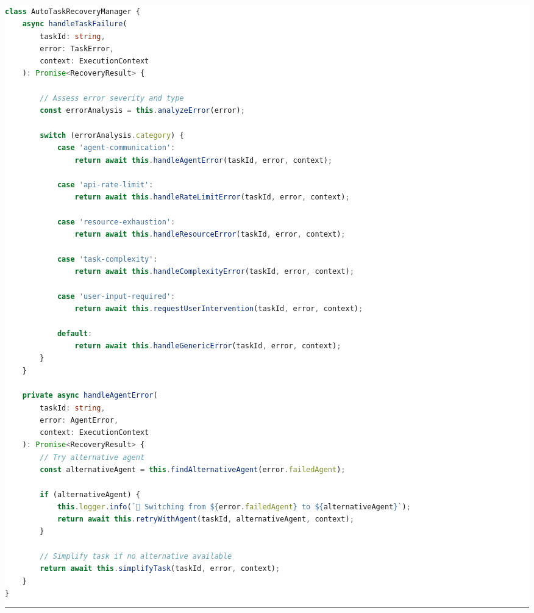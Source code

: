 ```typescript
class AutoTaskRecoveryManager {
    async handleTaskFailure(
        taskId: string, 
        error: TaskError, 
        context: ExecutionContext
    ): Promise<RecoveryResult> {
        
        // Assess error severity and type
        const errorAnalysis = this.analyzeError(error);
        
        switch (errorAnalysis.category) {
            case 'agent-communication':
                return await this.handleAgentError(taskId, error, context);
                
            case 'api-rate-limit':
                return await this.handleRateLimitError(taskId, error, context);
                
            case 'resource-exhaustion':
                return await this.handleResourceError(taskId, error, context);
                
            case 'task-complexity':
                return await this.handleComplexityError(taskId, error, context);
                
            case 'user-input-required':
                return await this.requestUserIntervention(taskId, error, context);
                
            default:
                return await this.handleGenericError(taskId, error, context);
        }
    }
    
    private async handleAgentError(
        taskId: string, 
        error: AgentError, 
        context: ExecutionContext
    ): Promise<RecoveryResult> {
        // Try alternative agent
        const alternativeAgent = this.findAlternativeAgent(error.failedAgent);
        
        if (alternativeAgent) {
            this.logger.info(`🔄 Switching from ${error.failedAgent} to ${alternativeAgent}`);
            return await this.retryWithAgent(taskId, alternativeAgent, context);
        }
        
        // Simplify task if no alternative available
        return await this.simplifyTask(taskId, error, context);
    }
}
```

---
